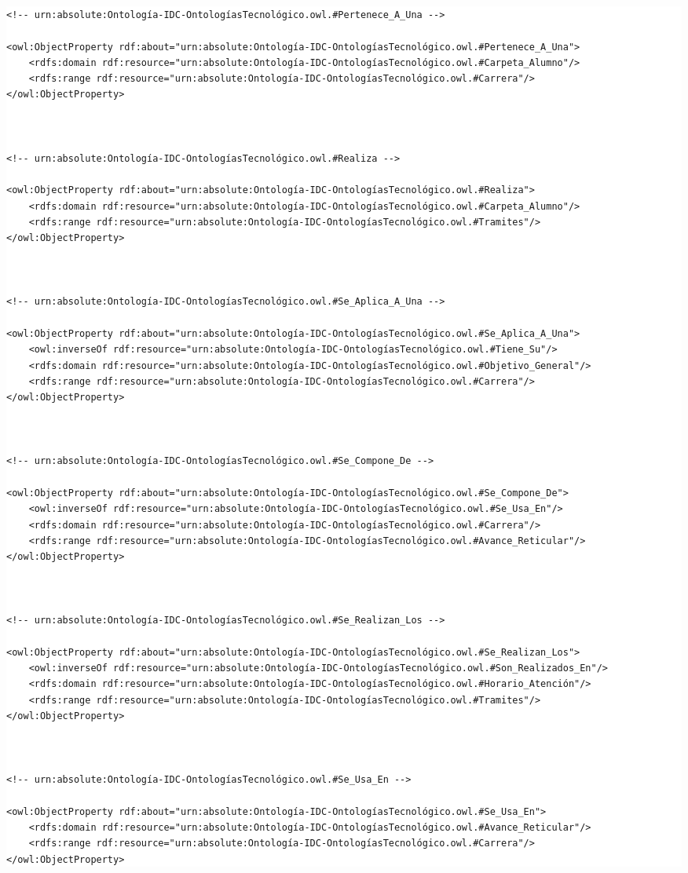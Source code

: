 

    <!-- urn:absolute:Ontología-IDC-OntologíasTecnológico.owl.#Pertenece_A_Una -->

    <owl:ObjectProperty rdf:about="urn:absolute:Ontología-IDC-OntologíasTecnológico.owl.#Pertenece_A_Una">
        <rdfs:domain rdf:resource="urn:absolute:Ontología-IDC-OntologíasTecnológico.owl.#Carpeta_Alumno"/>
        <rdfs:range rdf:resource="urn:absolute:Ontología-IDC-OntologíasTecnológico.owl.#Carrera"/>
    </owl:ObjectProperty>
    


    <!-- urn:absolute:Ontología-IDC-OntologíasTecnológico.owl.#Realiza -->

    <owl:ObjectProperty rdf:about="urn:absolute:Ontología-IDC-OntologíasTecnológico.owl.#Realiza">
        <rdfs:domain rdf:resource="urn:absolute:Ontología-IDC-OntologíasTecnológico.owl.#Carpeta_Alumno"/>
        <rdfs:range rdf:resource="urn:absolute:Ontología-IDC-OntologíasTecnológico.owl.#Tramites"/>
    </owl:ObjectProperty>
    


    <!-- urn:absolute:Ontología-IDC-OntologíasTecnológico.owl.#Se_Aplica_A_Una -->

    <owl:ObjectProperty rdf:about="urn:absolute:Ontología-IDC-OntologíasTecnológico.owl.#Se_Aplica_A_Una">
        <owl:inverseOf rdf:resource="urn:absolute:Ontología-IDC-OntologíasTecnológico.owl.#Tiene_Su"/>
        <rdfs:domain rdf:resource="urn:absolute:Ontología-IDC-OntologíasTecnológico.owl.#Objetivo_General"/>
        <rdfs:range rdf:resource="urn:absolute:Ontología-IDC-OntologíasTecnológico.owl.#Carrera"/>
    </owl:ObjectProperty>
    


    <!-- urn:absolute:Ontología-IDC-OntologíasTecnológico.owl.#Se_Compone_De -->

    <owl:ObjectProperty rdf:about="urn:absolute:Ontología-IDC-OntologíasTecnológico.owl.#Se_Compone_De">
        <owl:inverseOf rdf:resource="urn:absolute:Ontología-IDC-OntologíasTecnológico.owl.#Se_Usa_En"/>
        <rdfs:domain rdf:resource="urn:absolute:Ontología-IDC-OntologíasTecnológico.owl.#Carrera"/>
        <rdfs:range rdf:resource="urn:absolute:Ontología-IDC-OntologíasTecnológico.owl.#Avance_Reticular"/>
    </owl:ObjectProperty>
    


    <!-- urn:absolute:Ontología-IDC-OntologíasTecnológico.owl.#Se_Realizan_Los -->

    <owl:ObjectProperty rdf:about="urn:absolute:Ontología-IDC-OntologíasTecnológico.owl.#Se_Realizan_Los">
        <owl:inverseOf rdf:resource="urn:absolute:Ontología-IDC-OntologíasTecnológico.owl.#Son_Realizados_En"/>
        <rdfs:domain rdf:resource="urn:absolute:Ontología-IDC-OntologíasTecnológico.owl.#Horario_Atención"/>
        <rdfs:range rdf:resource="urn:absolute:Ontología-IDC-OntologíasTecnológico.owl.#Tramites"/>
    </owl:ObjectProperty>
    


    <!-- urn:absolute:Ontología-IDC-OntologíasTecnológico.owl.#Se_Usa_En -->

    <owl:ObjectProperty rdf:about="urn:absolute:Ontología-IDC-OntologíasTecnológico.owl.#Se_Usa_En">
        <rdfs:domain rdf:resource="urn:absolute:Ontología-IDC-OntologíasTecnológico.owl.#Avance_Reticular"/>
        <rdfs:range rdf:resource="urn:absolute:Ontología-IDC-OntologíasTecnológico.owl.#Carrera"/>
    </owl:ObjectProperty>
    